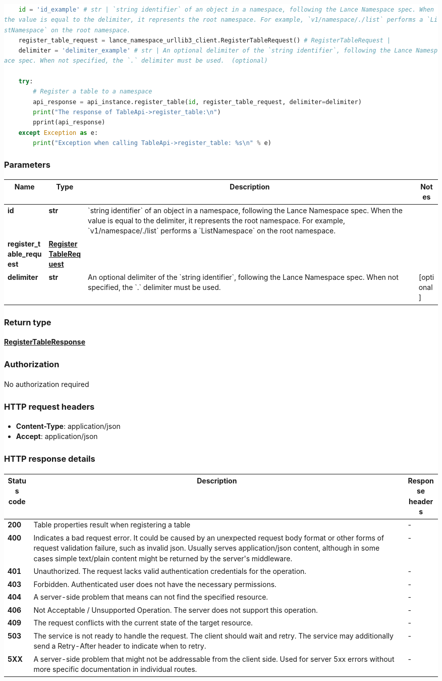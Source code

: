 ```python
    id = 'id_example' # str | `string identifier` of an object in a namespace, following the Lance Namespace spec. When the value is equal to the delimiter, it represents the root namespace. For example, `v1/namespace/./list` performs a `ListNamespace` on the root namespace. 
    register_table_request = lance_namespace_urllib3_client.RegisterTableRequest() # RegisterTableRequest | 
    delimiter = 'delimiter_example' # str | An optional delimiter of the `string identifier`, following the Lance Namespace spec. When not specified, the `.` delimiter must be used.  (optional)

    try:
        # Register a table to a namespace
        api_response = api_instance.register_table(id, register_table_request, delimiter=delimiter)
        print("The response of TableApi->register_table:\n")
        pprint(api_response)
    except Exception as e:
        print("Exception when calling TableApi->register_table: %s\n" % e)
```



### Parameters


Name | Type | Description  | Notes
------------- | ------------- | ------------- | -------------
 **id** | **str**| &#x60;string identifier&#x60; of an object in a namespace, following the Lance Namespace spec. When the value is equal to the delimiter, it represents the root namespace. For example, &#x60;v1/namespace/./list&#x60; performs a &#x60;ListNamespace&#x60; on the root namespace.  | 
 **register_table_request** | [**RegisterTableRequest**](RegisterTableRequest.md)|  | 
 **delimiter** | **str**| An optional delimiter of the &#x60;string identifier&#x60;, following the Lance Namespace spec. When not specified, the &#x60;.&#x60; delimiter must be used.  | [optional] 

### Return type

[**RegisterTableResponse**](RegisterTableResponse.md)

### Authorization

No authorization required

### HTTP request headers

 - **Content-Type**: application/json
 - **Accept**: application/json

### HTTP response details

| Status code | Description | Response headers |
|-------------|-------------|------------------|
**200** | Table properties result when registering a table |  -  |
**400** | Indicates a bad request error. It could be caused by an unexpected request body format or other forms of request validation failure, such as invalid json. Usually serves application/json content, although in some cases simple text/plain content might be returned by the server&#39;s middleware. |  -  |
**401** | Unauthorized. The request lacks valid authentication credentials for the operation. |  -  |
**403** | Forbidden. Authenticated user does not have the necessary permissions. |  -  |
**404** | A server-side problem that means can not find the specified resource. |  -  |
**406** | Not Acceptable / Unsupported Operation. The server does not support this operation. |  -  |
**409** | The request conflicts with the current state of the target resource. |  -  |
**503** | The service is not ready to handle the request. The client should wait and retry. The service may additionally send a Retry-After header to indicate when to retry. |  -  |
**5XX** | A server-side problem that might not be addressable from the client side. Used for server 5xx errors without more specific documentation in individual routes. |  -  |
